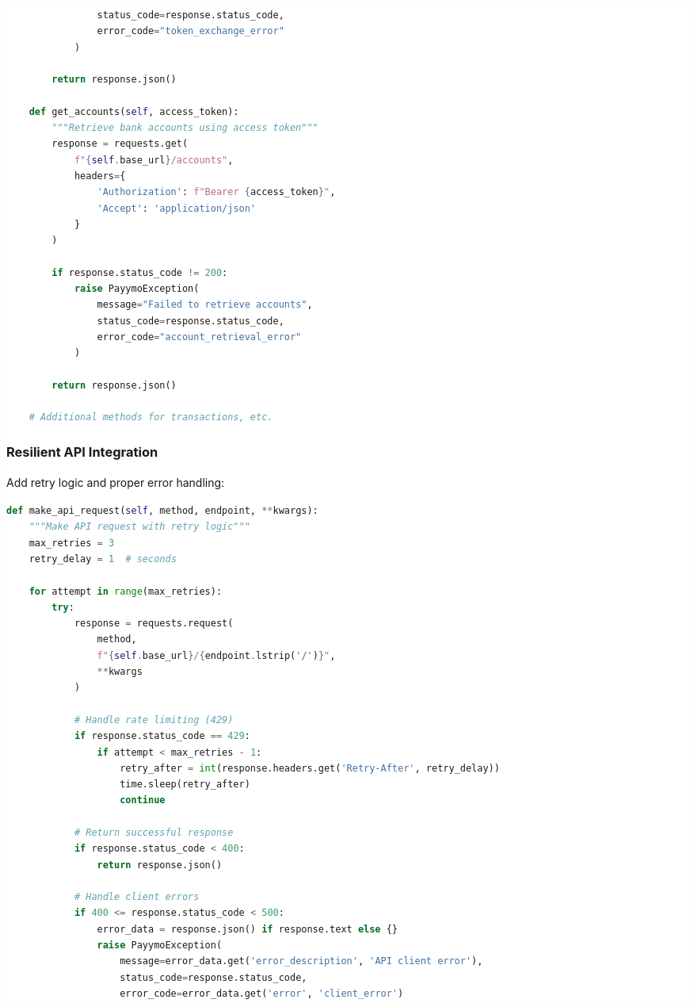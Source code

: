 ```python
                status_code=response.status_code,
                error_code="token_exchange_error"
            )
            
        return response.json()
        
    def get_accounts(self, access_token):
        """Retrieve bank accounts using access token"""
        response = requests.get(
            f"{self.base_url}/accounts",
            headers={
                'Authorization': f"Bearer {access_token}",
                'Accept': 'application/json'
            }
        )
        
        if response.status_code != 200:
            raise PayymoException(
                message="Failed to retrieve accounts",
                status_code=response.status_code,
                error_code="account_retrieval_error"
            )
            
        return response.json()
        
    # Additional methods for transactions, etc.
```

### Resilient API Integration

Add retry logic and proper error handling:

```python
def make_api_request(self, method, endpoint, **kwargs):
    """Make API request with retry logic"""
    max_retries = 3
    retry_delay = 1  # seconds
    
    for attempt in range(max_retries):
        try:
            response = requests.request(
                method,
                f"{self.base_url}/{endpoint.lstrip('/')}",
                **kwargs
            )
            
            # Handle rate limiting (429)
            if response.status_code == 429:
                if attempt < max_retries - 1:
                    retry_after = int(response.headers.get('Retry-After', retry_delay))
                    time.sleep(retry_after)
                    continue
                    
            # Return successful response
            if response.status_code < 400:
                return response.json()
                
            # Handle client errors
            if 400 <= response.status_code < 500:
                error_data = response.json() if response.text else {}
                raise PayymoException(
                    message=error_data.get('error_description', 'API client error'),
                    status_code=response.status_code,
                    error_code=error_data.get('error', 'client_error')
```